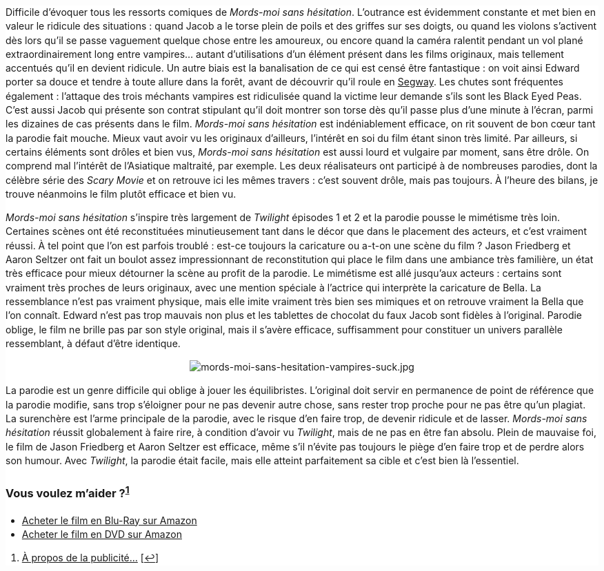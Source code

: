 <p>Difficile d&rsquo;évoquer tous les ressorts comiques de <em>Mords-moi sans hésitation</em>. L&rsquo;outrance est évidemment constante et met bien en valeur le ridicule des situations : quand Jacob a le torse plein de poils et des griffes sur ses doigts, ou quand les violons s&rsquo;activent dès lors qu&rsquo;il se passe vaguement quelque chose entre les amoureux, ou encore quand la caméra ralentit pendant un vol plané extraordinairement long entre vampires… autant d&rsquo;utilisations d&rsquo;un élément présent dans les films originaux, mais tellement accentués qu&rsquo;il en devient ridicule. Un autre biais est la banalisation de ce qui est censé être fantastique : on voit ainsi Edward porter sa douce et tendre à toute allure dans la forêt, avant de découvrir qu&rsquo;il roule en <a href="http://www.segway.com/">Segway</a>. Les chutes sont fréquentes également : l&rsquo;attaque des trois méchants vampires est ridiculisée quand la victime leur demande s&rsquo;ils sont les Black Eyed Peas. C&rsquo;est aussi Jacob qui présente son contrat stipulant qu&rsquo;il doit montrer son torse dès qu&rsquo;il passe plus d&rsquo;une minute à l&rsquo;écran, parmi les dizaines de cas présents dans le film. <em>Mords-moi sans hésitation</em> est indéniablement efficace, on rit souvent de bon cœur tant la parodie fait mouche. Mieux vaut avoir vu les originaux d&rsquo;ailleurs, l&rsquo;intérêt en soi du film étant sinon très limité. Par ailleurs, si certains éléments sont drôles et bien vus, <em>Mords-moi sans hésitation</em> est aussi lourd et vulgaire par moment, sans être drôle. On comprend mal l&rsquo;intérêt de l&rsquo;Asiatique maltraité, par exemple. Les deux réalisateurs ont participé à de nombreuses parodies, dont la célèbre série des <em>Scary Movie</em> et on retrouve ici les mêmes travers : c&rsquo;est souvent drôle, mais pas toujours. À l&rsquo;heure des bilans, je trouve néanmoins le film plutôt efficace et bien vu.</p>
<p><em>Mords-moi sans hésitation</em> s&rsquo;inspire très largement de <em>Twilight</em> épisodes 1 et 2 et la parodie pousse le mimétisme très loin. Certaines scènes ont été reconstituées minutieusement tant dans le décor que dans le placement des acteurs, et c&rsquo;est vraiment réussi. À tel point que l&rsquo;on est parfois troublé : est-ce toujours la caricature ou a-t-on une scène du film ? Jason Friedberg et Aaron Seltzer ont fait un boulot assez impressionnant de reconstitution qui place le film dans une ambiance très familière, un état très efficace pour mieux détourner la scène au profit de la parodie. Le mimétisme est allé jusqu&rsquo;aux acteurs : certains sont vraiment très proches de leurs originaux, avec une mention spéciale à l&rsquo;actrice qui interprète la caricature de Bella. La ressemblance n&rsquo;est pas vraiment physique, mais elle imite vraiment très bien ses mimiques et on retrouve vraiment la Bella que l&rsquo;on connaît. Edward n&rsquo;est pas trop mauvais non plus et les tablettes de chocolat du faux Jacob sont fidèles à l&rsquo;original. Parodie oblige, le film ne brille pas par son style original, mais il s&rsquo;avère efficace, suffisamment pour constituer un univers parallèle ressemblant, à défaut d&rsquo;être identique.</p>
<div style="text-align: center;"><img class="aligncenter" src="mords-moi-sans-hesitation-vampires-suck.jpg" border="0" alt="mords-moi-sans-hesitation-vampires-suck.jpg" width="690" height="460" /></div>
<p>La parodie est un genre difficile qui oblige à jouer les équilibristes. L&rsquo;original doit servir en permanence de point de référence que la parodie modifie, sans trop s&rsquo;éloigner pour ne pas devenir autre chose, sans rester trop proche pour ne pas être qu&rsquo;un plagiat. La surenchère est l&rsquo;arme principale de la parodie, avec le risque d&rsquo;en faire trop, de devenir ridicule et de lasser. <em>Mords-moi sans hésitation</em> réussit globalement à faire rire, à condition d&rsquo;avoir vu <em>Twilight</em>, mais de ne pas en être fan absolu. Plein de mauvaise foi, le film de Jason Friedberg et Aaron Seltzer est efficace, même s&rsquo;il n&rsquo;évite pas toujours le piège d&rsquo;en faire trop et de perdre alors son humour. Avec <em>Twilight</em>, la parodie était facile, mais elle atteint parfaitement sa cible et c&rsquo;est bien là l&rsquo;essentiel.</p>
<div class="amazon">
<h3>Vous voulez m&rsquo;aider ?<sup><a href="#footnote_0_4253" id="identifier_0_4253" class="footnote-link footnote-identifier-link" title="&Agrave; propos de la publicit&eacute;&hellip;">1</a></sup></h3>
<ul>
<li><a href="http://www.amazon.fr/gp/product/B004KNO31A/ref=as_li_ss_tl?ie=UTF8&#038;tag=leblogdenic07-21&#038;linkCode=as2&#038;camp=1642&#038;creative=19458&#038;creativeASIN=B004KNO31A">Acheter le film en Blu-Ray sur Amazon</a></li>
<li><a href="http://www.amazon.fr/gp/product/B004KNO2ZW/ref=as_li_ss_tl?ie=UTF8&#038;tag=leblogdenic07-21&#038;linkCode=as2&#038;camp=1642&#038;creative=19458&#038;creativeASIN=B004KNO2ZW">Acheter le film en DVD sur Amazon</a></li>
</ul>
</div>
<ol class="footnotes"><li id="footnote_0_4253" class="footnote"><a href="http://voiretmanger.fr/soutien/">À propos de la publicité…</a> [<a href="#identifier_0_4253" class="footnote-link footnote-back-link">&#8617;</a>]</li></ol>
